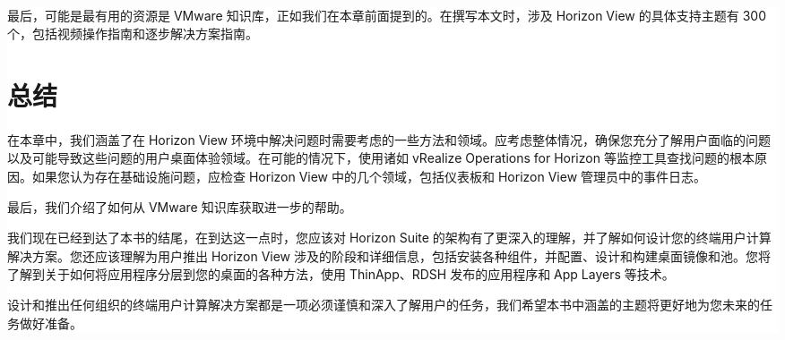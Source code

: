 最后，可能是最有用的资源是 VMware 知识库，正如我们在本章前面提到的。在撰写本文时，涉及 Horizon View 的具体支持主题有 300 个，包括视频操作指南和逐步解决方案指南。

# 总结

在本章中，我们涵盖了在 Horizon View 环境中解决问题时需要考虑的一些方法和领域。应考虑整体情况，确保您充分了解用户面临的问题以及可能导致这些问题的用户桌面体验领域。在可能的情况下，使用诸如 vRealize Operations for Horizon 等监控工具查找问题的根本原因。如果您认为存在基础设施问题，应检查 Horizon View 中的几个领域，包括仪表板和 Horizon View 管理员中的事件日志。

最后，我们介绍了如何从 VMware 知识库获取进一步的帮助。

我们现在已经到达了本书的结尾，在到达这一点时，您应该对 Horizon Suite 的架构有了更深入的理解，并了解如何设计您的终端用户计算解决方案。您还应该理解为用户推出 Horizon View 涉及的阶段和详细信息，包括安装各种组件，并配置、设计和构建桌面镜像和池。您将了解到关于如何将应用程序分层到您的桌面的各种方法，使用 ThinApp、RDSH 发布的应用程序和 App Layers 等技术。

设计和推出任何组织的终端用户计算解决方案都是一项必须谨慎和深入了解用户的任务，我们希望本书中涵盖的主题将更好地为您未来的任务做好准备。
